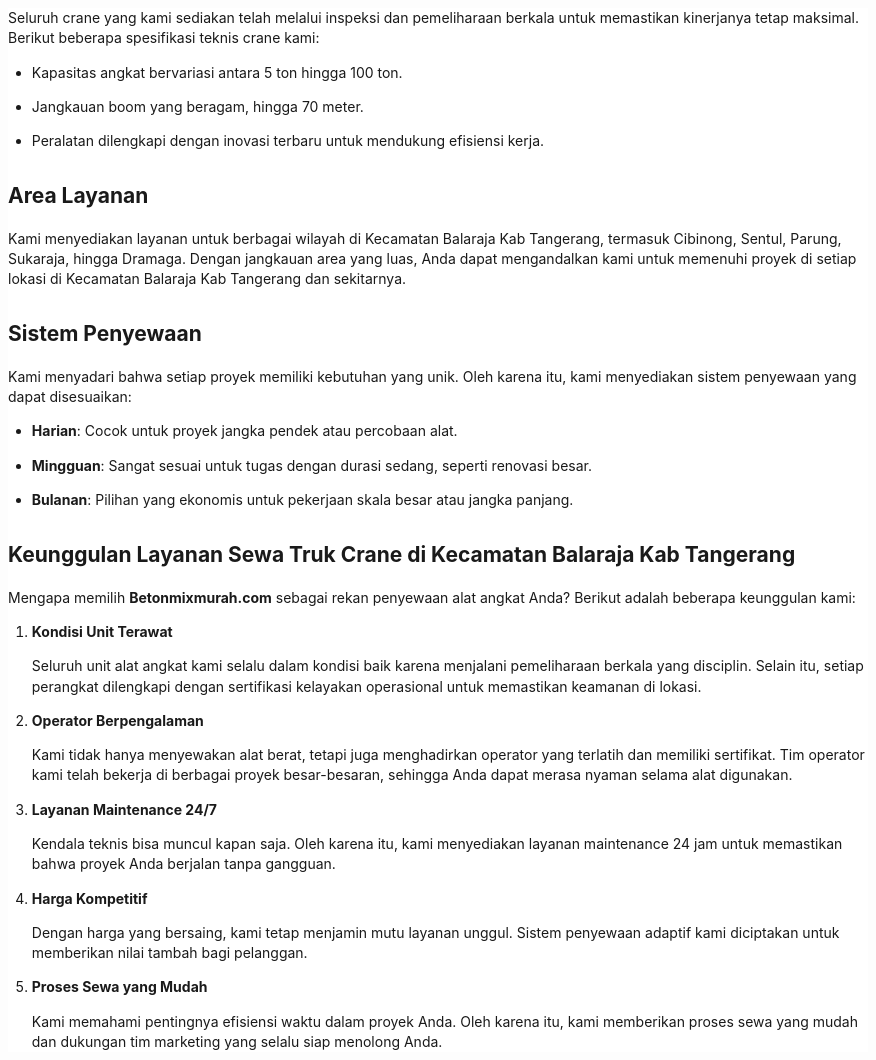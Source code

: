 Seluruh crane yang kami sediakan telah melalui inspeksi dan pemeliharaan berkala untuk memastikan kinerjanya tetap maksimal. Berikut beberapa spesifikasi teknis crane kami:  

- Kapasitas angkat bervariasi antara 5 ton hingga 100 ton.  

- Jangkauan boom yang beragam, hingga 70 meter.  

- Peralatan dilengkapi dengan inovasi terbaru untuk mendukung efisiensi kerja.  

## Area Layanan  

Kami menyediakan layanan untuk berbagai wilayah di Kecamatan Balaraja Kab Tangerang, termasuk Cibinong, Sentul, Parung, Sukaraja, hingga Dramaga. Dengan jangkauan area yang luas, Anda dapat mengandalkan kami untuk memenuhi proyek di setiap lokasi di Kecamatan Balaraja Kab Tangerang dan sekitarnya.  

## Sistem Penyewaan  

Kami menyadari bahwa setiap proyek memiliki kebutuhan yang unik. Oleh karena itu, kami menyediakan sistem penyewaan yang dapat disesuaikan:  

- **Harian**: Cocok untuk proyek jangka pendek atau percobaan alat.  

- **Mingguan**: Sangat sesuai untuk tugas dengan durasi sedang, seperti renovasi besar.  

- **Bulanan**: Pilihan yang ekonomis untuk pekerjaan skala besar atau jangka panjang.

## Keunggulan Layanan Sewa Truk Crane di Kecamatan Balaraja Kab Tangerang 

Mengapa memilih **Betonmixmurah.com** sebagai rekan penyewaan alat angkat Anda? Berikut adalah beberapa keunggulan kami:  

1. **Kondisi Unit Terawat**  

   Seluruh unit alat angkat kami selalu dalam kondisi baik karena menjalani pemeliharaan berkala yang disciplin. Selain itu, setiap perangkat dilengkapi dengan sertifikasi kelayakan operasional untuk memastikan keamanan di lokasi.  

2. **Operator Berpengalaman**  

   Kami tidak hanya menyewakan alat berat, tetapi juga menghadirkan operator yang terlatih dan memiliki sertifikat. Tim operator kami telah bekerja di berbagai proyek besar-besaran, sehingga Anda dapat merasa nyaman selama alat digunakan.  

3. **Layanan Maintenance 24/7**  

   Kendala teknis bisa muncul kapan saja. Oleh karena itu, kami menyediakan layanan maintenance 24 jam untuk memastikan bahwa proyek Anda berjalan tanpa gangguan.  

4. **Harga Kompetitif**  

   Dengan harga yang bersaing, kami tetap menjamin mutu layanan unggul. Sistem penyewaan adaptif kami diciptakan untuk memberikan nilai tambah bagi pelanggan.  

5. **Proses Sewa yang Mudah**  

   Kami memahami pentingnya efisiensi waktu dalam proyek Anda. Oleh karena itu, kami memberikan proses sewa yang mudah dan dukungan tim marketing yang selalu siap menolong Anda.
